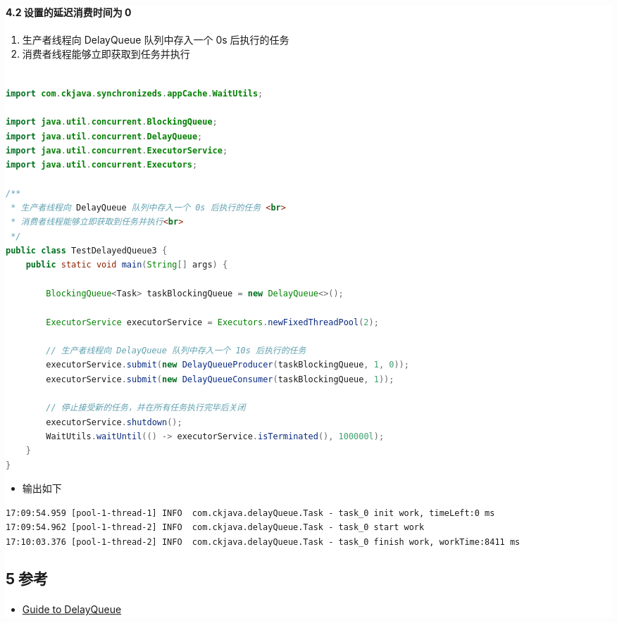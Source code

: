 #### 4.2 设置的延迟消费时间为 0

1. 生产者线程向 DelayQueue 队列中存入一个 0s 后执行的任务
2. 消费者线程能够立即获取到任务并执行

```java

import com.ckjava.synchronizeds.appCache.WaitUtils;

import java.util.concurrent.BlockingQueue;
import java.util.concurrent.DelayQueue;
import java.util.concurrent.ExecutorService;
import java.util.concurrent.Executors;

/**
 * 生产者线程向 DelayQueue 队列中存入一个 0s 后执行的任务 <br>
 * 消费者线程能够立即获取到任务并执行<br>
 */
public class TestDelayedQueue3 {
    public static void main(String[] args) {

        BlockingQueue<Task> taskBlockingQueue = new DelayQueue<>();

        ExecutorService executorService = Executors.newFixedThreadPool(2);

        // 生产者线程向 DelayQueue 队列中存入一个 10s 后执行的任务
        executorService.submit(new DelayQueueProducer(taskBlockingQueue, 1, 0));
        executorService.submit(new DelayQueueConsumer(taskBlockingQueue, 1));

        // 停止接受新的任务，并在所有任务执行完毕后关闭
        executorService.shutdown();
        WaitUtils.waitUntil(() -> executorService.isTerminated(), 100000l);
    }
}
```

- 输出如下

```
17:09:54.959 [pool-1-thread-1] INFO  com.ckjava.delayQueue.Task - task_0 init work, timeLeft:0 ms
17:09:54.962 [pool-1-thread-2] INFO  com.ckjava.delayQueue.Task - task_0 start work
17:10:03.376 [pool-1-thread-2] INFO  com.ckjava.delayQueue.Task - task_0 finish work, workTime:8411 ms
```

## 5 参考

- [Guide to DelayQueue](https://www.baeldung.com/java-delay-queue)
